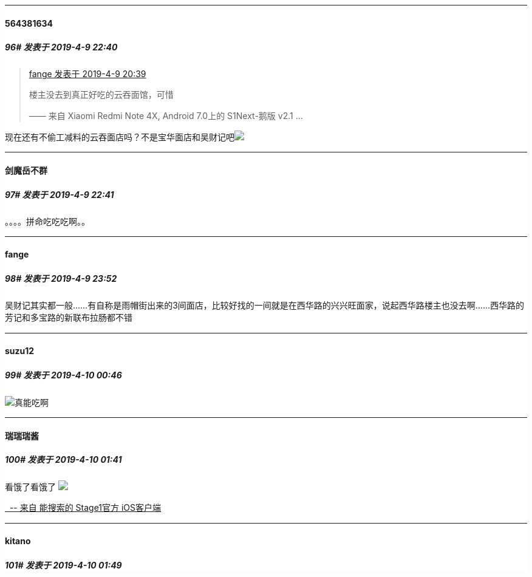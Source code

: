 
-----

####  564381634  
##### 96#       发表于 2019-4-9 22:40


<blockquote><a href="httphttps://bbs.saraba1st.com/2b/forum.php?mod=redirect&amp;goto=findpost&amp;pid=43238827&amp;ptid=1822823" target="_blank">fange 发表于 2019-4-9 20:39</a>

楼主没去到真正好吃的云吞面馆，可惜


—— 来自 Xiaomi Redmi Note 4X, Android 7.0上的 S1Next-鹅版 v2.1 ...</blockquote>
现在还有不偷工减料的云吞面店吗？不是宝华面店和吴财记吧<img src="https://static.saraba1st.com/image/smiley/face2017/002.png" referrerpolicy="no-referrer">


-----

####  剑魔岳不群  
##### 97#       发表于 2019-4-9 22:41


。。。。拼命吃吃吃啊。。


-----

####  fange  
##### 98#       发表于 2019-4-9 23:52


吴财记其实都一般……有自称是雨帽街出来的3间面店，比较好找的一间就是在西华路的兴兴旺面家，说起西华路楼主也没去啊……西华路的芳记和多宝路的新联布拉肠都不错


-----

####  suzu12  
##### 99#       发表于 2019-4-10 00:46


<img src="https://static.saraba1st.com/image/smiley/face2017/067.png" referrerpolicy="no-referrer">真能吃啊


-----

####  瑞瑞瑞酱  
##### 100#       发表于 2019-4-10 01:41


看饿了看饿了 <img src="https://static.saraba1st.com/image/smiley/face2017/018.png" referrerpolicy="no-referrer">

[  -- 来自 能搜索的 Stage1官方 iOS客户端](https://itunes.apple.com/fi/app/saraba1st/id1221237470?mt=8)


-----

####  kitano  
##### 101#       发表于 2019-4-10 01:49
